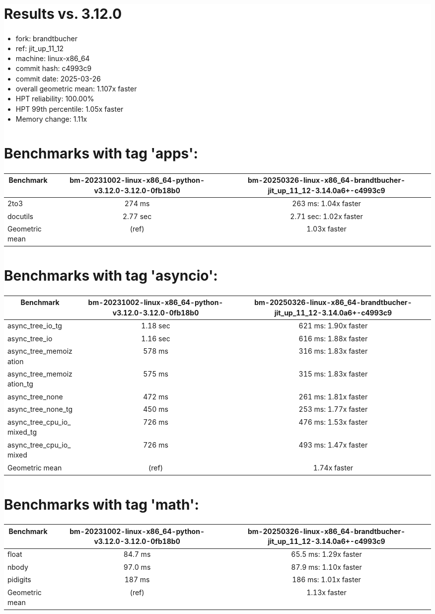 # Results vs. 3.12.0

- fork: brandtbucher
- ref: jit_up_11_12
- machine: linux-x86_64
- commit hash: c4993c9
- commit date: 2025-03-26
- overall geometric mean: 1.107x faster
- HPT reliability: 100.00%
- HPT 99th percentile: 1.05x faster
- Memory change: 1.11x

Benchmarks with tag 'apps':
===========================

| Benchmark      | bm-20231002-linux-x86_64-python-v3.12.0-3.12.0-0fb18b0 | bm-20250326-linux-x86_64-brandtbucher-jit_up_11_12-3.14.0a6+-c4993c9 |
|----------------|:------------------------------------------------------:|:--------------------------------------------------------------------:|
| 2to3           | 274 ms                                                 | 263 ms: 1.04x faster                                                 |
| docutils       | 2.77 sec                                               | 2.71 sec: 1.02x faster                                               |
| Geometric mean | (ref)                                                  | 1.03x faster                                                         |

Benchmarks with tag 'asyncio':
==============================

| Benchmark                  | bm-20231002-linux-x86_64-python-v3.12.0-3.12.0-0fb18b0 | bm-20250326-linux-x86_64-brandtbucher-jit_up_11_12-3.14.0a6+-c4993c9 |
|----------------------------|:------------------------------------------------------:|:--------------------------------------------------------------------:|
| async_tree_io_tg           | 1.18 sec                                               | 621 ms: 1.90x faster                                                 |
| async_tree_io              | 1.16 sec                                               | 616 ms: 1.88x faster                                                 |
| async_tree_memoization     | 578 ms                                                 | 316 ms: 1.83x faster                                                 |
| async_tree_memoization_tg  | 575 ms                                                 | 315 ms: 1.83x faster                                                 |
| async_tree_none            | 472 ms                                                 | 261 ms: 1.81x faster                                                 |
| async_tree_none_tg         | 450 ms                                                 | 253 ms: 1.77x faster                                                 |
| async_tree_cpu_io_mixed_tg | 726 ms                                                 | 476 ms: 1.53x faster                                                 |
| async_tree_cpu_io_mixed    | 726 ms                                                 | 493 ms: 1.47x faster                                                 |
| Geometric mean             | (ref)                                                  | 1.74x faster                                                         |

Benchmarks with tag 'math':
===========================

| Benchmark      | bm-20231002-linux-x86_64-python-v3.12.0-3.12.0-0fb18b0 | bm-20250326-linux-x86_64-brandtbucher-jit_up_11_12-3.14.0a6+-c4993c9 |
|----------------|:------------------------------------------------------:|:--------------------------------------------------------------------:|
| float          | 84.7 ms                                                | 65.5 ms: 1.29x faster                                                |
| nbody          | 97.0 ms                                                | 87.9 ms: 1.10x faster                                                |
| pidigits       | 187 ms                                                 | 186 ms: 1.01x faster                                                 |
| Geometric mean | (ref)                                                  | 1.13x faster                                                         |
